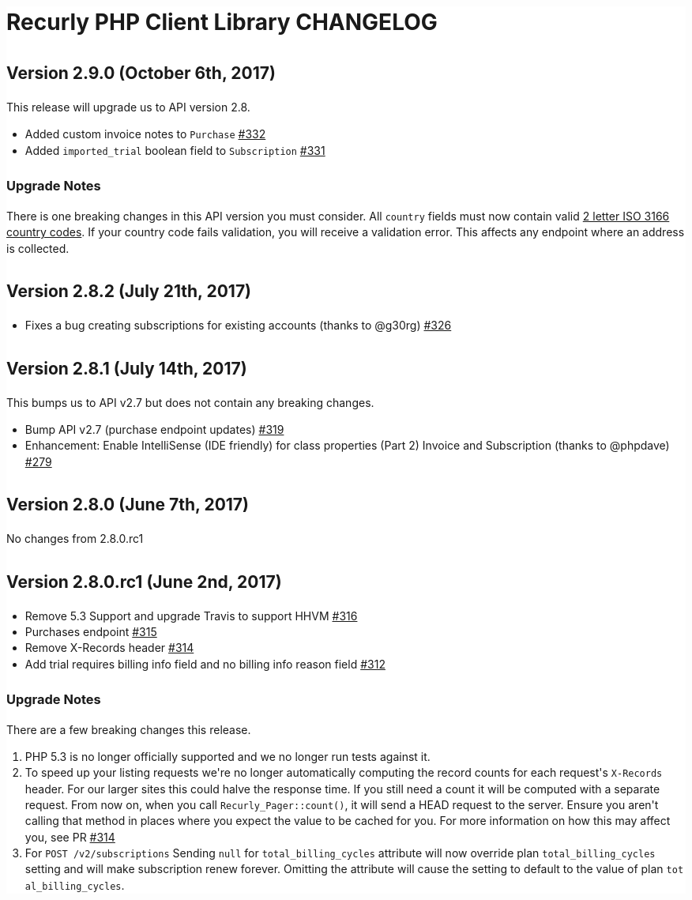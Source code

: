 # Recurly PHP Client Library CHANGELOG

## Version 2.9.0 (October 6th, 2017)

This release will upgrade us to API version 2.8.

- Added custom invoice notes to `Purchase` [#332](https://github.com/recurly/recurly-client-php/pull/332)
- Added `imported_trial` boolean field to `Subscription` [#331](https://github.com/recurly/recurly-client-php/pull/331)

### Upgrade Notes

There is one breaking changes in this API version you must consider. All `country` fields must now contain valid [2 letter ISO 3166 country codes](https://www.iso.org/iso-3166-country-codes.html).  If your country code fails validation, you will receive a validation error. This affects any endpoint where an address is collected.

## Version 2.8.2 (July 21th, 2017)

* Fixes a bug creating subscriptions for existing accounts (thanks to @g30rg) [#326](https://github.com/recurly/recurly-client-php/pull/326)

## Version 2.8.1 (July 14th, 2017)

This bumps us to API v2.7 but does not contain any breaking changes.

* Bump API v2.7 (purchase endpoint updates) [#319](https://github.com/recurly/recurly-client-php/pull/319)
* Enhancement: Enable IntelliSense (IDE friendly) for class properties (Part 2) Invoice and Subscription (thanks to @phpdave) [#279](https://github.com/recurly/recurly-client-php/pull/279)

## Version 2.8.0 (June 7th, 2017)

No changes from 2.8.0.rc1

## Version 2.8.0.rc1 (June 2nd, 2017)

* Remove 5.3 Support and upgrade Travis to support HHVM [#316](https://github.com/recurly/recurly-client-php/pull/316)
* Purchases endpoint [#315](https://github.com/recurly/recurly-client-php/pull/315)
* Remove X-Records header [#314](https://github.com/recurly/recurly-client-php/pull/314)
* Add trial requires billing info field and no billing info reason field [#312](https://github.com/recurly/recurly-client-php/pull/312)

### Upgrade Notes

There are a few breaking changes this release.

1. PHP 5.3 is no longer officially supported and we no longer run tests against it.
2. To speed up your listing requests we're no longer automatically computing the record counts for each request's `X-Records` header. For our larger sites this could halve the response time. If you still need a count it will be computed with a separate request.
From now on, when you call `Recurly_Pager::count()`, it will send a HEAD request to the server. Ensure you aren't calling that method in places where you expect the value
to be cached for you. For more information on how this may affect you, see PR [#314](https://github.com/recurly/recurly-client-php/pull/314)
3. For `POST /v2/subscriptions` Sending `null` for `total_billing_cycles` attribute will now override plan `total_billing_cycles` setting and will make subscription renew forever.
Omitting the attribute will cause the setting to default to the value of plan `total_billing_cycles`.
